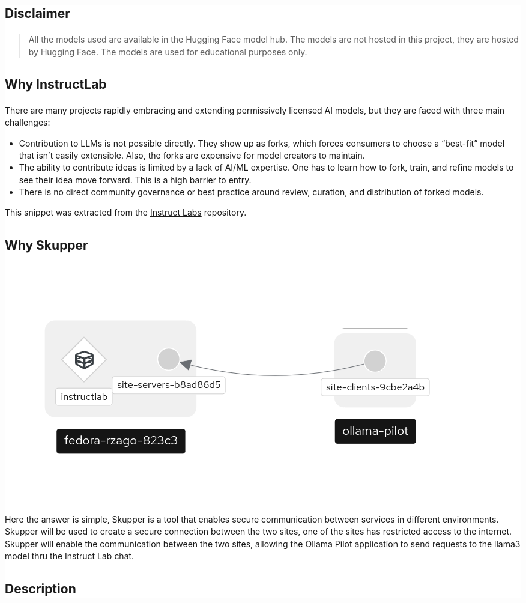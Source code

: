 ## Disclaimer

> All the models used are available in the Hugging Face model hub. The models are not hosted in this project, they are hosted by Hugging Face. The models are used for educational purposes only.

## Why InstructLab

There are many projects rapidly embracing and extending permissively licensed AI models, but they are faced with three main challenges:

- Contribution to LLMs is not possible directly. They show up as forks, which forces consumers to choose a “best-fit” model that isn’t easily extensible. Also, the forks are expensive for model creators to maintain.
- The ability to contribute ideas is limited by a lack of AI/ML expertise. One has to learn how to fork, train, and refine models to see their idea move forward. This is a high barrier to entry.
- There is no direct community governance or best practice around review, curation, and distribution of forked models.

This snippet was extracted from the [Instruct Labs](https://github.com/instructlab) repository.

## Why Skupper

![Skupper](/assets/instructlab_skupper.png)

Here the answer is simple, Skupper is a tool that enables secure communication between services in different environments. Skupper will be used to create a secure connection between the two sites, one of the sites has restricted access to the internet. Skupper will enable the communication between the two sites, allowing the Ollama Pilot application to send requests to the llama3 model thru the Instruct Lab chat.

## Description
